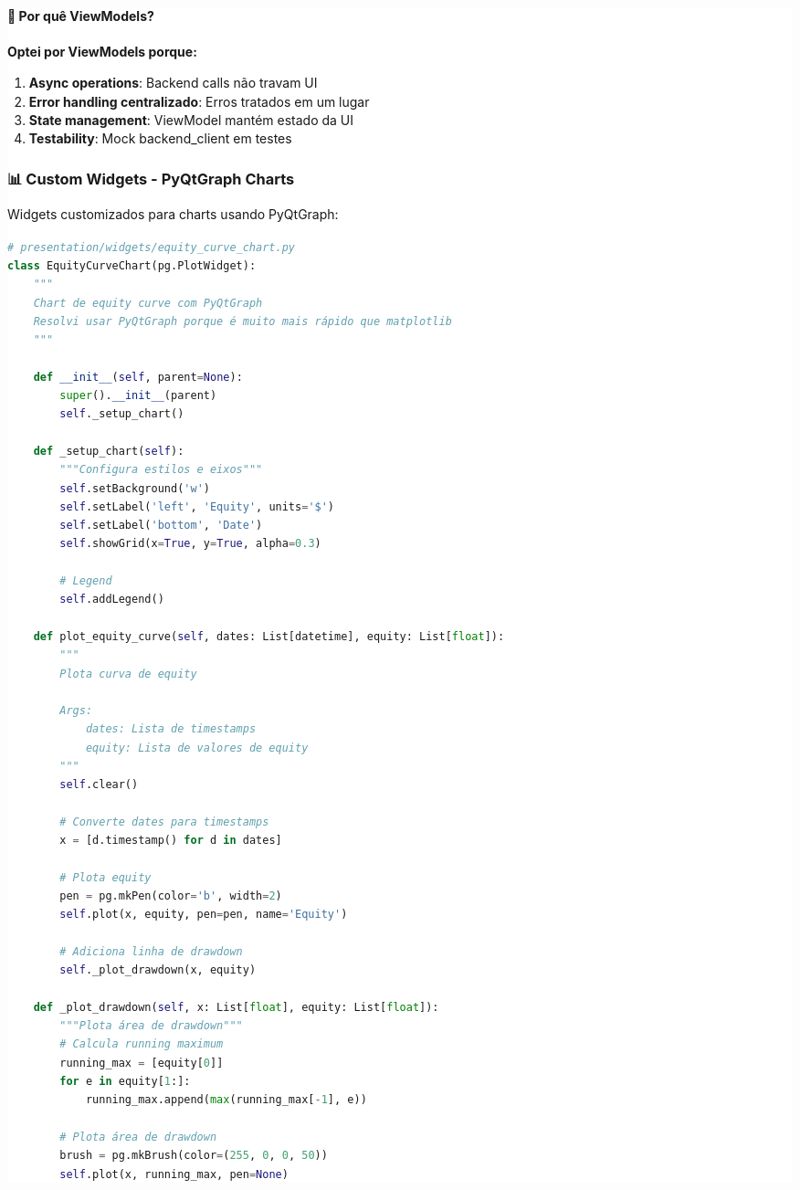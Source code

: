 #### 🤔 Por quê ViewModels?

**Optei por ViewModels porque:**

1. **Async operations**: Backend calls não travam UI
2. **Error handling centralizado**: Erros tratados em um lugar
3. **State management**: ViewModel mantém estado da UI
4. **Testability**: Mock backend_client em testes

### 📊 Custom Widgets - PyQtGraph Charts

Widgets customizados para charts usando PyQtGraph:

```python
# presentation/widgets/equity_curve_chart.py
class EquityCurveChart(pg.PlotWidget):
    """
    Chart de equity curve com PyQtGraph
    Resolvi usar PyQtGraph porque é muito mais rápido que matplotlib
    """

    def __init__(self, parent=None):
        super().__init__(parent)
        self._setup_chart()

    def _setup_chart(self):
        """Configura estilos e eixos"""
        self.setBackground('w')
        self.setLabel('left', 'Equity', units='$')
        self.setLabel('bottom', 'Date')
        self.showGrid(x=True, y=True, alpha=0.3)

        # Legend
        self.addLegend()

    def plot_equity_curve(self, dates: List[datetime], equity: List[float]):
        """
        Plota curva de equity

        Args:
            dates: Lista de timestamps
            equity: Lista de valores de equity
        """
        self.clear()

        # Converte dates para timestamps
        x = [d.timestamp() for d in dates]

        # Plota equity
        pen = pg.mkPen(color='b', width=2)
        self.plot(x, equity, pen=pen, name='Equity')

        # Adiciona linha de drawdown
        self._plot_drawdown(x, equity)

    def _plot_drawdown(self, x: List[float], equity: List[float]):
        """Plota área de drawdown"""
        # Calcula running maximum
        running_max = [equity[0]]
        for e in equity[1:]:
            running_max.append(max(running_max[-1], e))

        # Plota área de drawdown
        brush = pg.mkBrush(color=(255, 0, 0, 50))
        self.plot(x, running_max, pen=None)
```